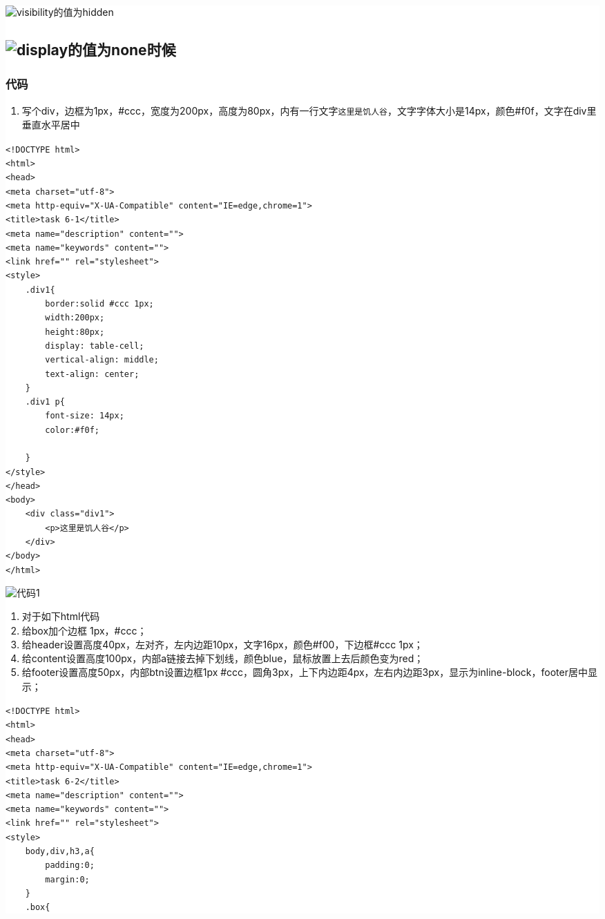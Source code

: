 ![visibility的值为hidden](http://upload-images.jianshu.io/upload_images/1606281-72d4eda40ccf27ed.png?imageMogr2/auto-orient/strip%7CimageView2/2/w/1240)

![display的值为none时候](http://upload-images.jianshu.io/upload_images/1606281-7df0f4327948d4bb.png?imageMogr2/auto-orient/strip%7CimageView2/2/w/1240)
---
### 代码
1. 写个div，边框为1px，#ccc，宽度为200px，高度为80px，内有一行文字`这里是饥人谷`，文字字体大小是14px，颜色#f0f，文字在div里垂直水平居中
```
<!DOCTYPE html>
<html>
<head>
<meta charset="utf-8">
<meta http-equiv="X-UA-Compatible" content="IE=edge,chrome=1">
<title>task 6-1</title>
<meta name="description" content="">
<meta name="keywords" content="">
<link href="" rel="stylesheet">
<style>
	.div1{
		border:solid #ccc 1px;
		width:200px;
		height:80px;
		display: table-cell;
		vertical-align: middle;
		text-align: center;
	}
	.div1 p{
		font-size: 14px;
		color:#f0f;

	}
</style>
</head>
<body>
    <div class="div1">
    	<p>这里是饥人谷</p>
    </div>
</body>
</html>
```
![代码1](http://upload-images.jianshu.io/upload_images/1606281-5d86112c47e89c2e.png?imageMogr2/auto-orient/strip%7CimageView2/2/w/1240)

1. 对于如下html代码
2. 给box加个边框 1px，#ccc；
3. 给header设置高度40px，左对齐，左内边距10px，文字16px，颜色#f00，下边框#ccc 1px；
4. 给content设置高度100px，内部a链接去掉下划线，颜色blue，鼠标放置上去后颜色变为red；
5. 给footer设置高度50px，内部btn设置边框1px #ccc，圆角3px，上下内边距4px，左右内边距3px，显示为inline-block，footer居中显示；
```
<!DOCTYPE html>
<html>
<head>
<meta charset="utf-8">
<meta http-equiv="X-UA-Compatible" content="IE=edge,chrome=1">
<title>task 6-2</title>
<meta name="description" content="">
<meta name="keywords" content="">
<link href="" rel="stylesheet">
<style>
	body,div,h3,a{
		padding:0;
		margin:0;
	}
	.box{
```